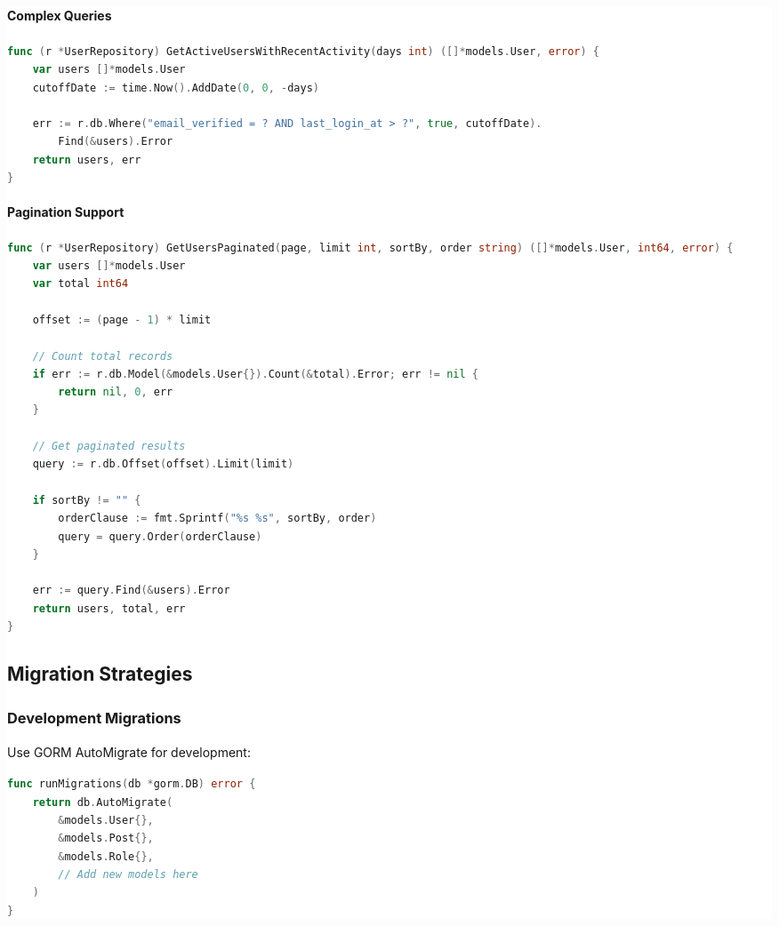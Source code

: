 #### Complex Queries
```go
func (r *UserRepository) GetActiveUsersWithRecentActivity(days int) ([]*models.User, error) {
    var users []*models.User
    cutoffDate := time.Now().AddDate(0, 0, -days)
    
    err := r.db.Where("email_verified = ? AND last_login_at > ?", true, cutoffDate).
        Find(&users).Error
    return users, err
}
```

#### Pagination Support
```go
func (r *UserRepository) GetUsersPaginated(page, limit int, sortBy, order string) ([]*models.User, int64, error) {
    var users []*models.User
    var total int64
    
    offset := (page - 1) * limit
    
    // Count total records
    if err := r.db.Model(&models.User{}).Count(&total).Error; err != nil {
        return nil, 0, err
    }
    
    // Get paginated results
    query := r.db.Offset(offset).Limit(limit)
    
    if sortBy != "" {
        orderClause := fmt.Sprintf("%s %s", sortBy, order)
        query = query.Order(orderClause)
    }
    
    err := query.Find(&users).Error
    return users, total, err
}
```

## Migration Strategies

### Development Migrations
Use GORM AutoMigrate for development:

```go
func runMigrations(db *gorm.DB) error {
    return db.AutoMigrate(
        &models.User{},
        &models.Post{},
        &models.Role{},
        // Add new models here
    )
}
```
